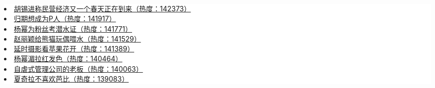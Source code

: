 <li>
<a href="https://s.weibo.com/weibo?q=%23%E8%83%A1%E9%94%A1%E8%BF%9B%E7%A7%B0%E6%B0%91%E8%90%A5%E7%BB%8F%E6%B5%8E%E5%8F%88%E4%B8%80%E4%B8%AA%E6%98%A5%E5%A4%A9%E6%AD%A3%E5%9C%A8%E5%88%B0%E6%9D%A5%23" target="weibo">
胡锡进称民营经济又一个春天正在到来（热度：142373）
</a>
</li>

<li>
<a href="https://s.weibo.com/weibo?q=%23%E5%BD%92%E6%9C%9F%E6%83%B3%E6%88%90%E4%B8%BAP%E4%BA%BA%23" target="weibo">
归期想成为P人（热度：141917）
</a>
</li>

<li>
<a href="https://s.weibo.com/weibo?q=%23%E6%9D%A8%E5%B9%82%E4%B8%BA%E7%B2%89%E4%B8%9D%E8%80%83%E6%BD%9C%E6%B0%B4%E8%AF%81%23" target="weibo">
杨幂为粉丝考潜水证（热度：141771）
</a>
</li>

<li>
<a href="https://s.weibo.com/weibo?q=%23%E8%B5%B5%E4%B8%BD%E9%A2%96%E7%BB%99%E7%86%8A%E7%8C%AB%E7%8E%A9%E5%81%B6%E5%96%82%E6%B0%B4%23" target="weibo">
赵丽颖给熊猫玩偶喂水（热度：141529）
</a>
</li>

<li>
<a href="https://s.weibo.com/weibo?q=%23%E5%BB%B6%E6%97%B6%E6%91%84%E5%BD%B1%E7%9C%8B%E8%8B%B9%E6%9E%9C%E8%8A%B1%E5%BC%80%23" target="weibo">
延时摄影看苹果花开（热度：141389）
</a>
</li>

<li>
<a href="https://s.weibo.com/weibo?q=%23%E6%9D%A8%E5%B9%82%E6%B9%84%E6%8B%89%E7%BA%A2%E5%8F%91%E8%89%B2%23" target="weibo">
杨幂湄拉红发色（热度：140464）
</a>
</li>

<li>
<a href="https://s.weibo.com/weibo?q=%23%E8%87%AA%E8%99%90%E5%BC%8F%E7%AE%A1%E7%90%86%E5%85%AC%E5%8F%B8%E7%9A%84%E8%80%81%E6%9D%BF%23" target="weibo">
自虐式管理公司的老板（热度：140063）
</a>
</li>

<li>
<a href="https://s.weibo.com/weibo?q=%23%E5%A4%8F%E5%A5%87%E6%8B%89%E4%B8%8D%E5%96%9C%E6%AC%A2%E8%8A%AD%E6%AF%94%23" target="weibo">
夏奇拉不喜欢芭比（热度：139083）
</a>
</li>
